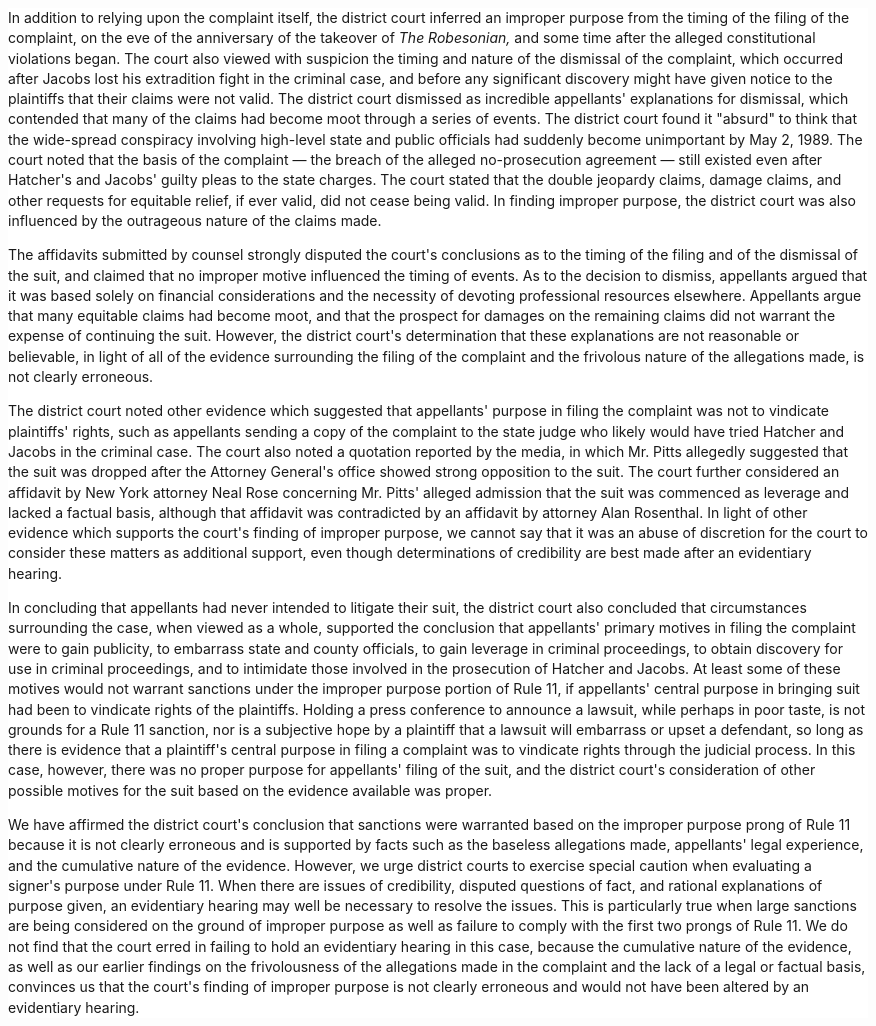 In addition to relying upon the complaint itself, the district court inferred an improper purpose from the timing of the filing of the complaint, on the eve of the anniversary of the takeover of _The Robesonian,_ and some time after the alleged constitutional violations began. The court also viewed with suspicion the timing and nature of the dismissal of the complaint, which occurred after Jacobs lost his extradition fight in the criminal case, and before any significant discovery might have given notice to the plaintiffs that their claims were not valid. The district court dismissed as incredible appellants' explanations for dismissal, which contended that many of the claims had become moot through a series of events. The district court found it "absurd" to think that the wide-spread conspiracy involving high-level state and public officials had suddenly become unimportant by May 2, 1989. The court noted that the basis of the complaint — the breach of the alleged no-prosecution agreement — still existed even after Hatcher's and Jacobs' guilty pleas to the state charges. The court stated that the double jeopardy claims, damage claims, and other requests for equitable relief, if ever valid, did not cease being valid. In finding improper purpose, the district court was also influenced by the outrageous nature of the claims made.

The affidavits submitted by counsel strongly disputed the court's conclusions as to the timing of the filing and of the dismissal of the suit, and claimed that no improper motive influenced the timing of events. As to the decision to dismiss, appellants argued that it was based solely on financial considerations and the necessity of devoting professional resources elsewhere. Appellants argue that many equitable claims had become moot, and that the prospect for damages on the remaining claims did not warrant the expense of continuing the suit. However, the district court's determination that these explanations are not reasonable or believable, in light of all of the evidence surrounding the filing of the complaint and the frivolous nature of the allegations made, is not clearly erroneous.

The district court noted other evidence which suggested that appellants' purpose in filing the complaint was not to vindicate plaintiffs' rights, such as appellants sending a copy of the complaint to the state judge who likely would have tried Hatcher and Jacobs in the criminal case. The court also noted a quotation reported by the media, in which Mr. Pitts allegedly suggested that the suit was dropped after the Attorney General's office showed strong opposition to the suit. The court further considered an affidavit by New York attorney Neal Rose concerning Mr. Pitts' alleged admission that the suit was commenced as leverage and lacked a factual basis, although that affidavit was contradicted by an affidavit by attorney Alan Rosenthal. In light of other evidence which supports the court's finding of improper purpose, we cannot say that it was an abuse of discretion for the court to consider these matters as additional support, even though determinations of credibility are best made after an evidentiary hearing.

In concluding that appellants had never intended to litigate their suit, the district court also concluded that circumstances surrounding the case, when viewed as a whole, supported the conclusion that appellants' primary motives in filing the complaint were to gain publicity, to embarrass state and county officials, to gain leverage in criminal proceedings, to obtain discovery for use in criminal proceedings, and to intimidate those involved in the prosecution of Hatcher and Jacobs. At least some of these motives would not warrant sanctions under the improper purpose portion of Rule 11, if appellants' central purpose in bringing suit had been to vindicate rights of the plaintiffs. Holding a press conference to announce a lawsuit, while perhaps in poor taste, is not grounds for a Rule 11 sanction, nor is a subjective hope by a plaintiff that a lawsuit will embarrass or upset a defendant, so long as there is evidence that a plaintiff's central purpose in filing a complaint was to vindicate rights through the judicial process. In this case, however, there was no proper purpose for appellants' filing of the suit, and the district court's consideration of other possible motives for the suit based on the evidence available was proper.

We have affirmed the district court's conclusion that sanctions were warranted based on the improper purpose prong of Rule 11 because it is not clearly erroneous and is supported by facts such as the baseless allegations made, appellants' legal experience, and the cumulative nature of the evidence. However, we urge district courts to exercise special caution when evaluating a signer's purpose under Rule 11. When there are issues of credibility, disputed questions of fact, and rational explanations of purpose given, an evidentiary hearing may well be necessary to resolve the issues. This is particularly true when large sanctions are being considered on the ground of improper purpose as well as failure to comply with the first two prongs of Rule 11. We do not find that the court erred in failing to hold an evidentiary hearing in this case, because the cumulative nature of the evidence, as well as our earlier findings on the frivolousness of the allegations made in the complaint and the lack of a legal or factual basis, convinces us that the court's finding of improper purpose is not clearly erroneous and would not have been altered by an evidentiary hearing.
